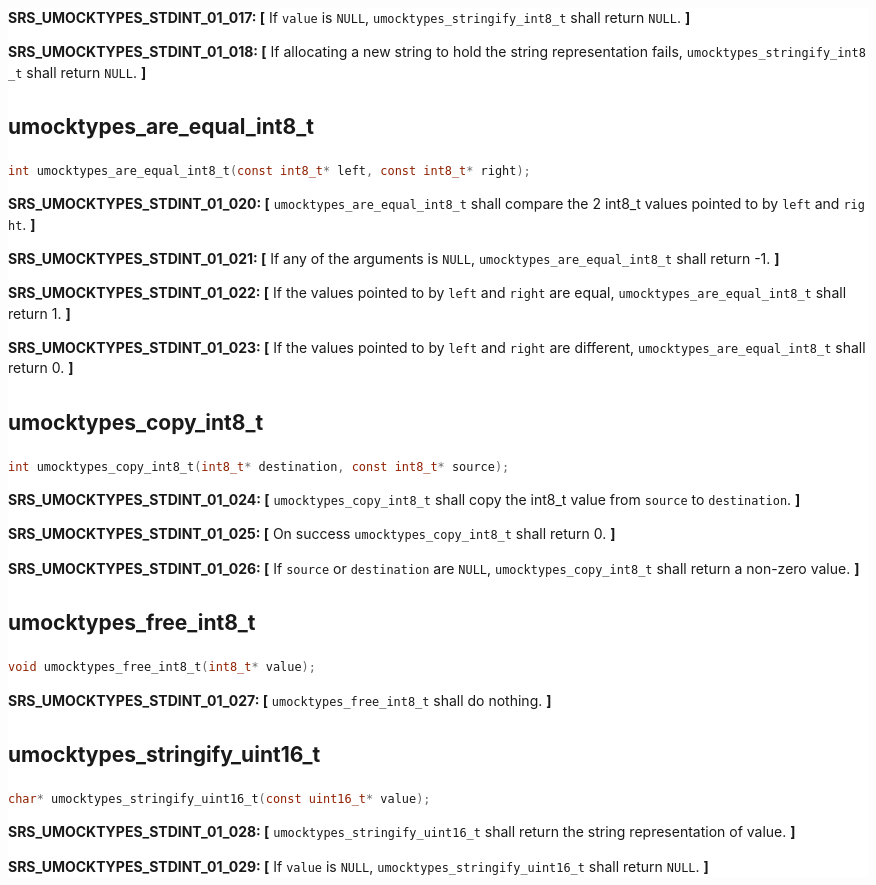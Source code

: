 **SRS_UMOCKTYPES_STDINT_01_017: [** If `value` is `NULL`, `umocktypes_stringify_int8_t` shall return `NULL`. **]**

**SRS_UMOCKTYPES_STDINT_01_018: [** If allocating a new string to hold the string representation fails, `umocktypes_stringify_int8_t` shall return `NULL`. **]**

## umocktypes_are_equal_int8_t

```c
int umocktypes_are_equal_int8_t(const int8_t* left, const int8_t* right);
```

**SRS_UMOCKTYPES_STDINT_01_020: [** `umocktypes_are_equal_int8_t` shall compare the 2 int8_t values pointed to by `left` and `right`. **]**

**SRS_UMOCKTYPES_STDINT_01_021: [** If any of the arguments is `NULL`, `umocktypes_are_equal_int8_t` shall return -1. **]**

**SRS_UMOCKTYPES_STDINT_01_022: [** If the values pointed to by `left` and `right` are equal, `umocktypes_are_equal_int8_t` shall return 1. **]**

**SRS_UMOCKTYPES_STDINT_01_023: [** If the values pointed to by `left` and `right` are different, `umocktypes_are_equal_int8_t` shall return 0. **]**

## umocktypes_copy_int8_t

```c
int umocktypes_copy_int8_t(int8_t* destination, const int8_t* source);
```

**SRS_UMOCKTYPES_STDINT_01_024: [** `umocktypes_copy_int8_t` shall copy the int8_t value from `source` to `destination`. **]**

**SRS_UMOCKTYPES_STDINT_01_025: [** On success `umocktypes_copy_int8_t` shall return 0. **]**

**SRS_UMOCKTYPES_STDINT_01_026: [** If `source` or `destination` are `NULL`, `umocktypes_copy_int8_t` shall return a non-zero value. **]**

## umocktypes_free_int8_t

```c
void umocktypes_free_int8_t(int8_t* value);
```

**SRS_UMOCKTYPES_STDINT_01_027: [** `umocktypes_free_int8_t` shall do nothing. **]**

## umocktypes_stringify_uint16_t

```c
char* umocktypes_stringify_uint16_t(const uint16_t* value);
```

**SRS_UMOCKTYPES_STDINT_01_028: [** `umocktypes_stringify_uint16_t` shall return the string representation of value. **]**

**SRS_UMOCKTYPES_STDINT_01_029: [** If `value` is `NULL`, `umocktypes_stringify_uint16_t` shall return `NULL`. **]**
